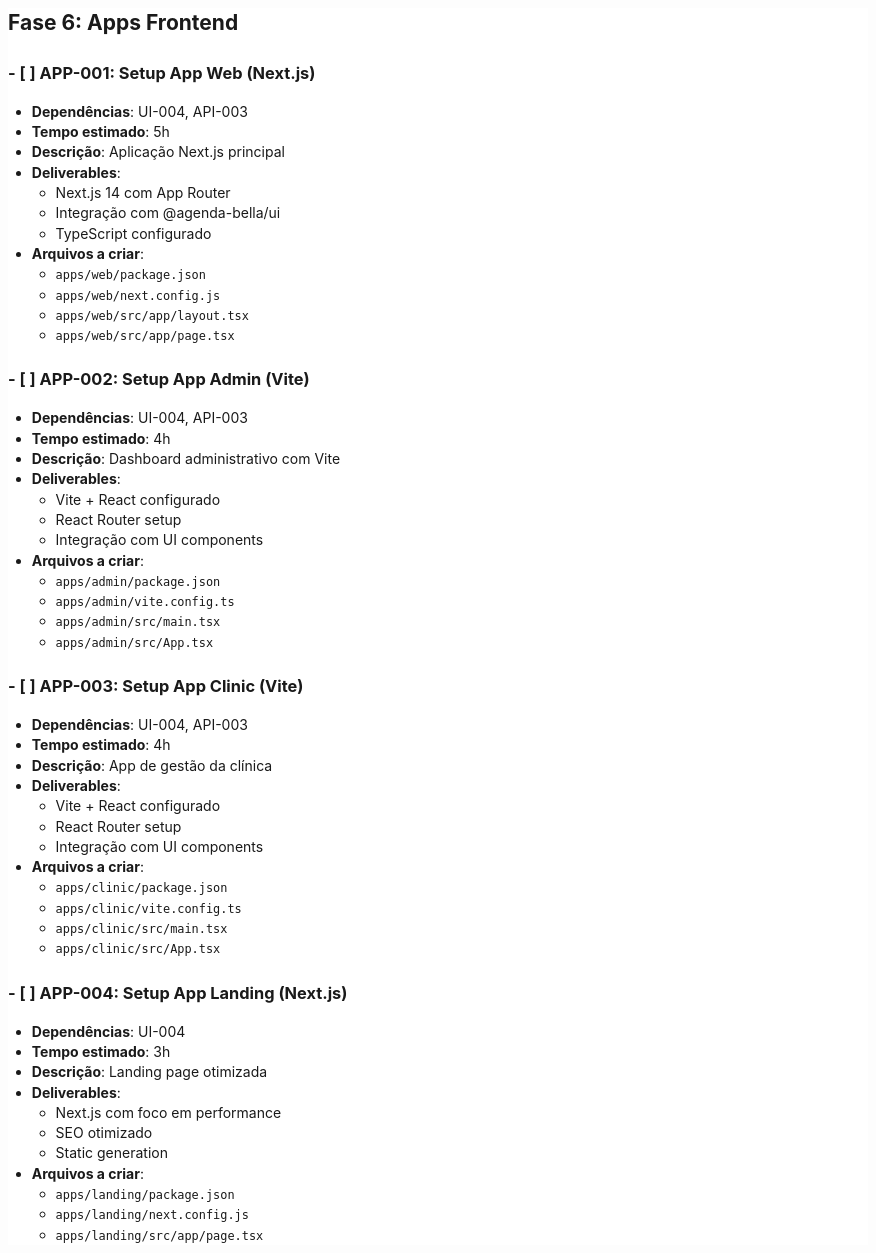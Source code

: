 
## Fase 6: Apps Frontend

### - [ ] APP-001: Setup App Web (Next.js)

- **Dependências**: UI-004, API-003
- **Tempo estimado**: 5h
- **Descrição**: Aplicação Next.js principal
- **Deliverables**:
  - Next.js 14 com App Router
  - Integração com @agenda-bella/ui
  - TypeScript configurado
- **Arquivos a criar**:
  - `apps/web/package.json`
  - `apps/web/next.config.js`
  - `apps/web/src/app/layout.tsx`
  - `apps/web/src/app/page.tsx`

### - [ ] APP-002: Setup App Admin (Vite)

- **Dependências**: UI-004, API-003
- **Tempo estimado**: 4h
- **Descrição**: Dashboard administrativo com Vite
- **Deliverables**:
  - Vite + React configurado
  - React Router setup
  - Integração com UI components
- **Arquivos a criar**:
  - `apps/admin/package.json`
  - `apps/admin/vite.config.ts`
  - `apps/admin/src/main.tsx`
  - `apps/admin/src/App.tsx`

### - [ ] APP-003: Setup App Clinic (Vite)

- **Dependências**: UI-004, API-003
- **Tempo estimado**: 4h
- **Descrição**: App de gestão da clínica
- **Deliverables**:
  - Vite + React configurado
  - React Router setup
  - Integração com UI components
- **Arquivos a criar**:
  - `apps/clinic/package.json`
  - `apps/clinic/vite.config.ts`
  - `apps/clinic/src/main.tsx`
  - `apps/clinic/src/App.tsx`

### - [ ] APP-004: Setup App Landing (Next.js)

- **Dependências**: UI-004
- **Tempo estimado**: 3h
- **Descrição**: Landing page otimizada
- **Deliverables**:
  - Next.js com foco em performance
  - SEO otimizado
  - Static generation
- **Arquivos a criar**:
  - `apps/landing/package.json`
  - `apps/landing/next.config.js`
  - `apps/landing/src/app/page.tsx`

